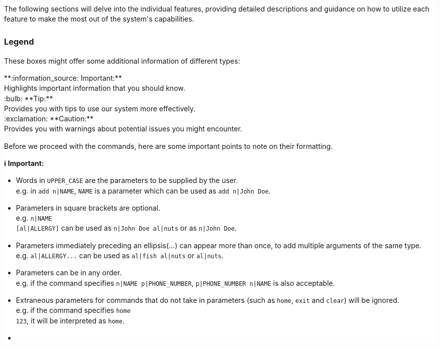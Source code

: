 The following sections will delve into the individual features, providing detailed descriptions and guidance on how to utilize each feature to make the most out of the system's capabilities.

### Legend
These boxes might offer some additional information of different types:

<div markdown="block" class="alert alert-info">
**:information_source: Important:**<br>
Highlights important information that you should know.
</div>

<div markdown="span" class="alert alert-primary">:bulb: **Tip:**<br>
Provides you with tips to use our system more effectively.
</div>

<div markdown="span" class="alert alert-warning">:exclamation: **Caution:**<br>
Provides you with warnings about potential issues you might encounter.
</div>

Before we proceed with the commands, here are some important points to note on their formatting.

<div markdown="block" class="alert alert-info">

**:information_source: Important:**<br>

<ul>
<li>

Words in <code>UPPER_CASE</code> are the parameters to be supplied by the user.<br>
e.g. in <code>add n|NAME</code>, <code>NAME</code> is a parameter which can be used as <code>add n|John Doe</code>.
</li>
<li>

Parameters in square brackets are optional.<br>
  e.g. <code>n|NAME [al|ALLERGY]</code> can be used as <code>n|John Doe al|nuts</code> or as <code>n|John Doe</code>.
</li>
<li>

Parameters immediately preceding an ellipsis(...) can appear more than once, to add multiple arguments of the same type.<br>
  e.g. <code>al|ALLERGY...</code> can be used as <code>al|fish al|nuts</code> or <code>al|nuts</code>.
</li>
<li>

Parameters can be in any order.<br>
e.g. if the command specifies <code>n|NAME p|PHONE_NUMBER</code>, <code>p|PHONE_NUMBER n|NAME</code> is also acceptable.
</li>
<li>

Extraneous parameters for commands that do not take in parameters (such as <code>home</code>, <code>exit</code> and <code>clear</code>) will be ignored.<br>
e.g. if the command specifies <code>home 123</code>, it will be interpreted as <code>home</code>.
</li>
<li>
